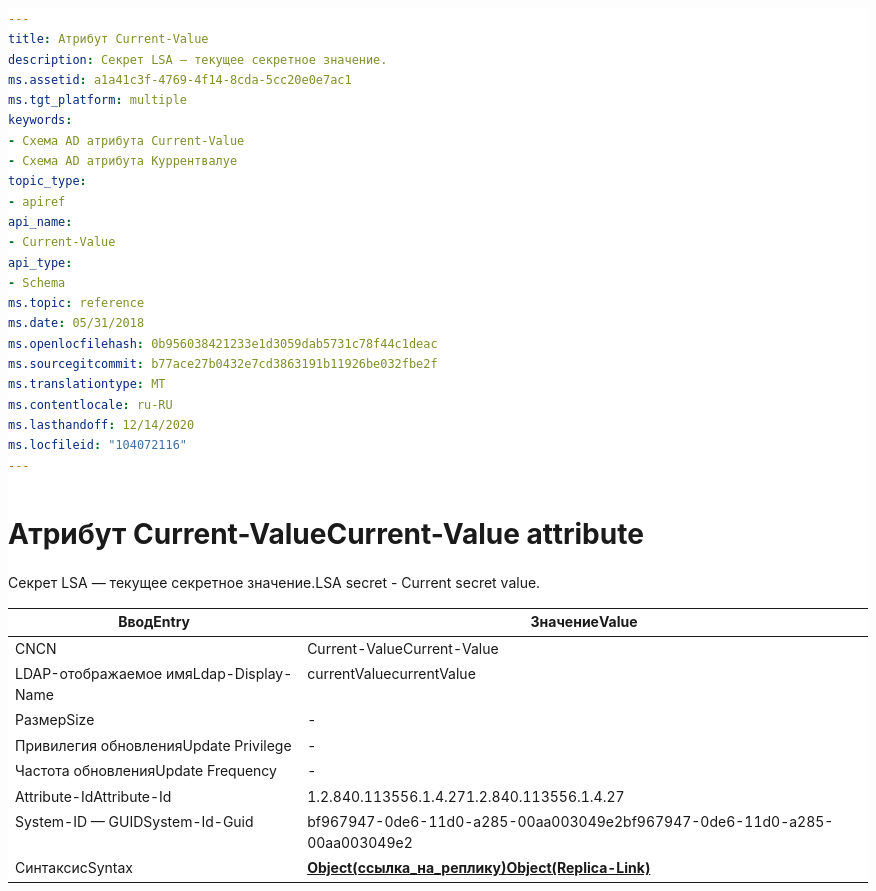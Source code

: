 ```yaml
---
title: Атрибут Current-Value
description: Секрет LSA — текущее секретное значение.
ms.assetid: a1a41c3f-4769-4f14-8cda-5cc20e0e7ac1
ms.tgt_platform: multiple
keywords:
- Схема AD атрибута Current-Value
- Схема AD атрибута Куррентвалуе
topic_type:
- apiref
api_name:
- Current-Value
api_type:
- Schema
ms.topic: reference
ms.date: 05/31/2018
ms.openlocfilehash: 0b956038421233e1d3059dab5731c78f44c1deac
ms.sourcegitcommit: b77ace27b0432e7cd3863191b11926be032fbe2f
ms.translationtype: MT
ms.contentlocale: ru-RU
ms.lasthandoff: 12/14/2020
ms.locfileid: "104072116"
---
```

# <a name="current-value-attribute"></a><span data-ttu-id="814c0-105">Атрибут Current-Value</span><span class="sxs-lookup"><span data-stu-id="814c0-105">Current-Value attribute</span></span>

<span data-ttu-id="814c0-106">Секрет LSA — текущее секретное значение.</span><span class="sxs-lookup"><span data-stu-id="814c0-106">LSA secret - Current secret value.</span></span>



| <span data-ttu-id="814c0-107">Ввод</span><span class="sxs-lookup"><span data-stu-id="814c0-107">Entry</span></span> | <span data-ttu-id="814c0-108">Значение</span><span class="sxs-lookup"><span data-stu-id="814c0-108">Value</span></span> |
|-------------------|-------------------------------------------------------|
| <span data-ttu-id="814c0-109">CN</span><span class="sxs-lookup"><span data-stu-id="814c0-109">CN</span></span>                | <span data-ttu-id="814c0-110">Current-Value</span><span class="sxs-lookup"><span data-stu-id="814c0-110">Current-Value</span></span>                                         |
| <span data-ttu-id="814c0-111">LDAP-отображаемое имя</span><span class="sxs-lookup"><span data-stu-id="814c0-111">Ldap-Display-Name</span></span> | <span data-ttu-id="814c0-112">currentValue</span><span class="sxs-lookup"><span data-stu-id="814c0-112">currentValue</span></span>                                          |
| <span data-ttu-id="814c0-113">Размер</span><span class="sxs-lookup"><span data-stu-id="814c0-113">Size</span></span>              | \-                                                    |
| <span data-ttu-id="814c0-114">Привилегия обновления</span><span class="sxs-lookup"><span data-stu-id="814c0-114">Update Privilege</span></span>  | \-                                                    |
| <span data-ttu-id="814c0-115">Частота обновления</span><span class="sxs-lookup"><span data-stu-id="814c0-115">Update Frequency</span></span>  | \-                                                    |
| <span data-ttu-id="814c0-116">Attribute-Id</span><span class="sxs-lookup"><span data-stu-id="814c0-116">Attribute-Id</span></span>      | <span data-ttu-id="814c0-117">1.2.840.113556.1.4.27</span><span class="sxs-lookup"><span data-stu-id="814c0-117">1.2.840.113556.1.4.27</span></span>                                 |
| <span data-ttu-id="814c0-118">System-ID — GUID</span><span class="sxs-lookup"><span data-stu-id="814c0-118">System-Id-Guid</span></span>    | <span data-ttu-id="814c0-119">bf967947-0de6-11d0-a285-00aa003049e2</span><span class="sxs-lookup"><span data-stu-id="814c0-119">bf967947-0de6-11d0-a285-00aa003049e2</span></span>                  |
| <span data-ttu-id="814c0-120">Синтаксис</span><span class="sxs-lookup"><span data-stu-id="814c0-120">Syntax</span></span>            | [<span data-ttu-id="814c0-121">**Object(ссылка_на_реплику)**</span><span class="sxs-lookup"><span data-stu-id="814c0-121">**Object(Replica-Link)**</span></span>](s-object-replica-link.md) |
